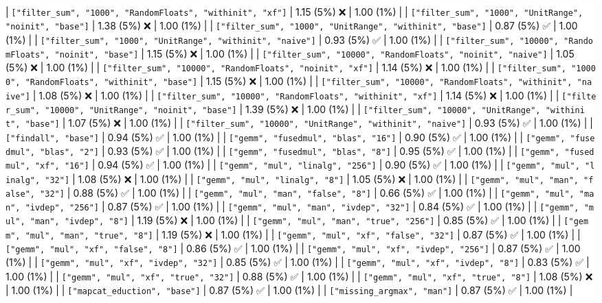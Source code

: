 | `["filter_sum", "1000", "RandomFloats", "withinit", "xf"]`     |                1.15 (5%) :x: |                   1.00 (1%)  |
| `["filter_sum", "1000", "UnitRange", "noinit", "base"]`        |                1.38 (5%) :x: |                   1.00 (1%)  |
| `["filter_sum", "1000", "UnitRange", "withinit", "base"]`      | 0.87 (5%) :white_check_mark: |                   1.00 (1%)  |
| `["filter_sum", "1000", "UnitRange", "withinit", "naive"]`     | 0.93 (5%) :white_check_mark: |                   1.00 (1%)  |
| `["filter_sum", "10000", "RandomFloats", "noinit", "base"]`    |                1.15 (5%) :x: |                   1.00 (1%)  |
| `["filter_sum", "10000", "RandomFloats", "noinit", "naive"]`   |                1.05 (5%) :x: |                   1.00 (1%)  |
| `["filter_sum", "10000", "RandomFloats", "noinit", "xf"]`      |                1.14 (5%) :x: |                   1.00 (1%)  |
| `["filter_sum", "10000", "RandomFloats", "withinit", "base"]`  |                1.15 (5%) :x: |                   1.00 (1%)  |
| `["filter_sum", "10000", "RandomFloats", "withinit", "naive"]` |                1.08 (5%) :x: |                   1.00 (1%)  |
| `["filter_sum", "10000", "RandomFloats", "withinit", "xf"]`    |                1.14 (5%) :x: |                   1.00 (1%)  |
| `["filter_sum", "10000", "UnitRange", "noinit", "base"]`       |                1.39 (5%) :x: |                   1.00 (1%)  |
| `["filter_sum", "10000", "UnitRange", "withinit", "base"]`     |                1.07 (5%) :x: |                   1.00 (1%)  |
| `["filter_sum", "10000", "UnitRange", "withinit", "naive"]`    | 0.93 (5%) :white_check_mark: |                   1.00 (1%)  |
| `["findall", "base"]`                                          | 0.94 (5%) :white_check_mark: |                   1.00 (1%)  |
| `["gemm", "fusedmul", "blas", "16"]`                           | 0.90 (5%) :white_check_mark: |                   1.00 (1%)  |
| `["gemm", "fusedmul", "blas", "2"]`                            | 0.93 (5%) :white_check_mark: |                   1.00 (1%)  |
| `["gemm", "fusedmul", "blas", "8"]`                            | 0.95 (5%) :white_check_mark: |                   1.00 (1%)  |
| `["gemm", "fusedmul", "xf", "16"]`                             | 0.94 (5%) :white_check_mark: |                   1.00 (1%)  |
| `["gemm", "mul", "linalg", "256"]`                             | 0.90 (5%) :white_check_mark: |                   1.00 (1%)  |
| `["gemm", "mul", "linalg", "32"]`                              |                1.08 (5%) :x: |                   1.00 (1%)  |
| `["gemm", "mul", "linalg", "8"]`                               |                1.05 (5%) :x: |                   1.00 (1%)  |
| `["gemm", "mul", "man", "false", "32"]`                        | 0.88 (5%) :white_check_mark: |                   1.00 (1%)  |
| `["gemm", "mul", "man", "false", "8"]`                         | 0.66 (5%) :white_check_mark: |                   1.00 (1%)  |
| `["gemm", "mul", "man", "ivdep", "256"]`                       | 0.87 (5%) :white_check_mark: |                   1.00 (1%)  |
| `["gemm", "mul", "man", "ivdep", "32"]`                        | 0.84 (5%) :white_check_mark: |                   1.00 (1%)  |
| `["gemm", "mul", "man", "ivdep", "8"]`                         |                1.19 (5%) :x: |                   1.00 (1%)  |
| `["gemm", "mul", "man", "true", "256"]`                        | 0.85 (5%) :white_check_mark: |                   1.00 (1%)  |
| `["gemm", "mul", "man", "true", "8"]`                          |                1.19 (5%) :x: |                   1.00 (1%)  |
| `["gemm", "mul", "xf", "false", "32"]`                         | 0.87 (5%) :white_check_mark: |                   1.00 (1%)  |
| `["gemm", "mul", "xf", "false", "8"]`                          | 0.86 (5%) :white_check_mark: |                   1.00 (1%)  |
| `["gemm", "mul", "xf", "ivdep", "256"]`                        | 0.87 (5%) :white_check_mark: |                   1.00 (1%)  |
| `["gemm", "mul", "xf", "ivdep", "32"]`                         | 0.85 (5%) :white_check_mark: |                   1.00 (1%)  |
| `["gemm", "mul", "xf", "ivdep", "8"]`                          | 0.83 (5%) :white_check_mark: |                   1.00 (1%)  |
| `["gemm", "mul", "xf", "true", "32"]`                          | 0.88 (5%) :white_check_mark: |                   1.00 (1%)  |
| `["gemm", "mul", "xf", "true", "8"]`                           |                1.08 (5%) :x: |                   1.00 (1%)  |
| `["mapcat_eduction", "base"]`                                  | 0.87 (5%) :white_check_mark: |                   1.00 (1%)  |
| `["missing_argmax", "man"]`                                    | 0.87 (5%) :white_check_mark: |                   1.00 (1%)  |